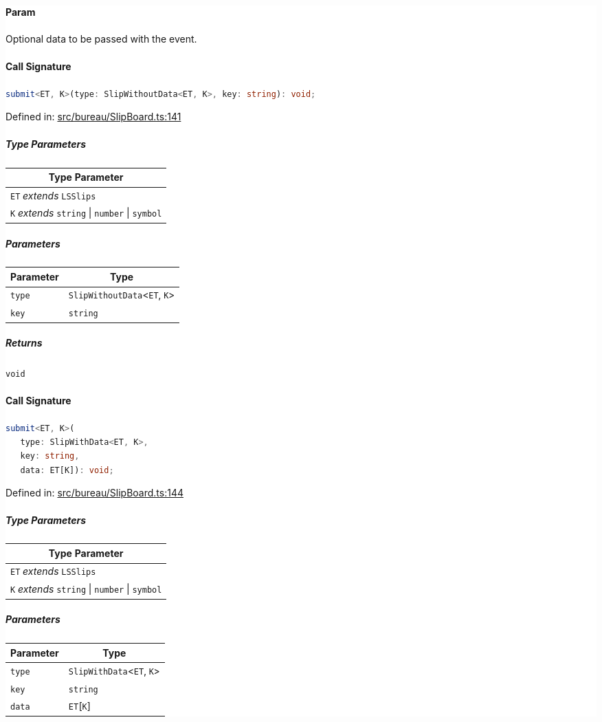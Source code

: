 #### Param

Optional data to be passed with the event.

#### Call Signature

```ts
submit<ET, K>(type: SlipWithoutData<ET, K>, key: string): void;
```

Defined in: [src/bureau/SlipBoard.ts:141](https://github.com/vrtmrz/octagonal-wheels/blob/main/src/bureau/SlipBoard.ts#L141)

##### Type Parameters

| Type Parameter |
| ------ |
| `ET` *extends* `LSSlips` |
| `K` *extends* `string` \| `number` \| `symbol` |

##### Parameters

| Parameter | Type |
| ------ | ------ |
| `type` | `SlipWithoutData`\<`ET`, `K`\> |
| `key` | `string` |

##### Returns

`void`

#### Call Signature

```ts
submit<ET, K>(
   type: SlipWithData<ET, K>, 
   key: string, 
   data: ET[K]): void;
```

Defined in: [src/bureau/SlipBoard.ts:144](https://github.com/vrtmrz/octagonal-wheels/blob/main/src/bureau/SlipBoard.ts#L144)

##### Type Parameters

| Type Parameter |
| ------ |
| `ET` *extends* `LSSlips` |
| `K` *extends* `string` \| `number` \| `symbol` |

##### Parameters

| Parameter | Type |
| ------ | ------ |
| `type` | `SlipWithData`\<`ET`, `K`\> |
| `key` | `string` |
| `data` | `ET`\[`K`\] |
